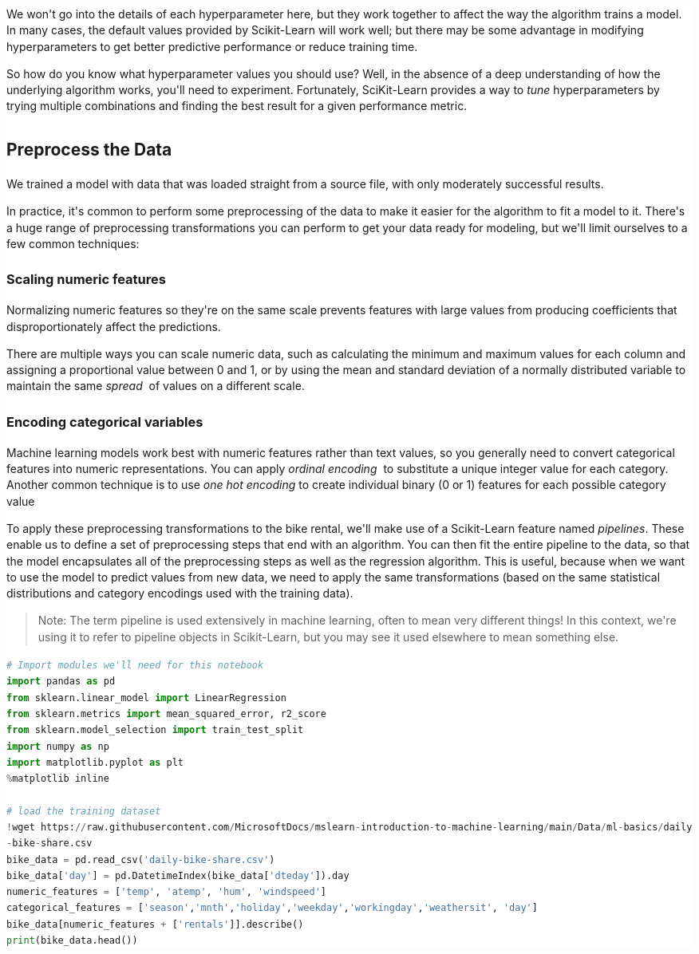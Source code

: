 We won't go into the details of each hyperparameter here, but they work together to affect the way the algorithm trains a model. In many cases, the default values provided by Scikit-Learn will work well; but there may be some advantage in modifying hyperparameters to get better predictive performance or reduce training time.

So how do you know what hyperparameter values you should use? Well, in the absence of a deep understanding of how the underlying algorithm works, you'll need to experiment. Fortunately, SciKit-Learn provides a way to *tune* hyperparameters by trying multiple combinations and finding the best result for a given performance metric.

## **Preprocess the Data**

We trained a model with data that was loaded straight from a source file, with only moderately successful results.

In practice, it's common to perform some preprocessing of the data to make it easier for the algorithm to fit a model to it. There's a huge range of preprocessing transformations you can perform to get your data ready for modeling, but we'll limit ourselves to a few common techniques:

### **Scaling numeric features**

Normalizing numeric features so they're on the same scale prevents features with large values from producing coefficients that disproportionately affect the predictions.

There are multiple ways you can scale numeric data, such as calculating the minimum and maximum values for each column and assigning a proportional value between 0 and 1, or by using the mean and standard deviation of a normally distributed variable to maintain the same *spread*
 of values on a different scale.

### **Encoding categorical variables**

Machine learning models work best with numeric features rather than text values, so you generally need to convert categorical features into numeric representations. You can apply *ordinal encoding*
 to substitute a unique integer value for each category. Another common technique is to use *one hot encoding* to create individual binary (0 or 1) features for each possible category value

To apply these preprocessing transformations to the bike rental, we'll make use of a Scikit-Learn feature named *pipelines*. These enable us to define a set of preprocessing steps that end with an algorithm. You can then fit the entire pipeline to the data, so that the model encapsulates all of the preprocessing steps as well as the regression algorithm. This is useful, because when we want to use the model to predict values from new data, we need to apply the same transformations (based on the same statistical distributions and category encodings used with the training data).

> Note: The term pipeline is used extensively in machine learning, often to mean very different things! In this context, we're using it to refer to pipeline objects in Scikit-Learn, but you may see it used elsewhere to mean something else.
> 

```python
# Import modules we'll need for this notebook
import pandas as pd
from sklearn.linear_model import LinearRegression
from sklearn.metrics import mean_squared_error, r2_score
from sklearn.model_selection import train_test_split
import numpy as np
import matplotlib.pyplot as plt
%matplotlib inline

# load the training dataset
!wget https://raw.githubusercontent.com/MicrosoftDocs/mslearn-introduction-to-machine-learning/main/Data/ml-basics/daily-bike-share.csv
bike_data = pd.read_csv('daily-bike-share.csv')
bike_data['day'] = pd.DatetimeIndex(bike_data['dteday']).day
numeric_features = ['temp', 'atemp', 'hum', 'windspeed']
categorical_features = ['season','mnth','holiday','weekday','workingday','weathersit', 'day']
bike_data[numeric_features + ['rentals']].describe()
print(bike_data.head())
```